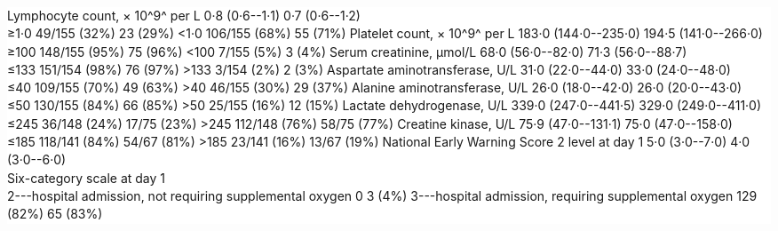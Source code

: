   Lymphocyte count, × 10^9^ per L                                                        0·8 (0·6--1·1)                                                                                             0·7 (0·6--1·2)                 
                                                                                         ≥1·0                                                                                                       49/155 (32%)                   23 (29%)
                                                                                         <1·0                                                                                                      106/155 (68%)                  55 (71%)
  Platelet count, × 10^9^ per L                                                          183·0 (144·0--235·0)                                                                                       194·5 (141·0--266·0)           
                                                                                         ≥100                                                                                                       148/155 (95%)                  75 (96%)
                                                                                         <100                                                                                                      7/155 (5%)                     3 (4%)
  Serum creatinine, μmol/L                                                               68·0 (56·0--82·0)                                                                                          71·3 (56·0--88·7)              
                                                                                         ≤133                                                                                                       151/154 (98%)                  76 (97%)
                                                                                         >133                                                                                                      3/154 (2%)                     2 (3%)
  Aspartate aminotransferase, U/L                                                        31·0 (22·0--44·0)                                                                                          33·0 (24·0--48·0)              
                                                                                         ≤40                                                                                                        109/155 (70%)                  49 (63%)
                                                                                         >40                                                                                                       46/155 (30%)                   29 (37%)
  Alanine aminotransferase, U/L                                                          26·0 (18·0--42·0)                                                                                          26·0 (20·0--43·0)              
                                                                                         ≤50                                                                                                        130/155 (84%)                  66 (85%)
                                                                                         >50                                                                                                       25/155 (16%)                   12 (15%)
  Lactate dehydrogenase, U/L                                                             339·0 (247·0--441·5)                                                                                       329·0 (249·0--411·0)           
                                                                                         ≤245                                                                                                       36/148 (24%)                   17/75 (23%)
                                                                                         >245                                                                                                      112/148 (76%)                  58/75 (77%)
  Creatine kinase, U/L                                                                   75·9 (47·0--131·1)                                                                                         75·0 (47·0--158·0)             
                                                                                         ≤185                                                                                                       118/141 (84%)                  54/67 (81%)
                                                                                         >185                                                                                                      23/141 (16%)                   13/67 (19%)
  National Early Warning Score 2 level at day 1                                          5·0 (3·0--7·0)                                                                                             4·0 (3·0--6·0)                 
  Six-category scale at day 1                                                                                                                                                                                                      
                                                                                         2---hospital admission, not requiring supplemental oxygen                                                  0                              3 (4%)
                                                                                         3---hospital admission, requiring supplemental oxygen                                                      129 (82%)                      65 (83%)